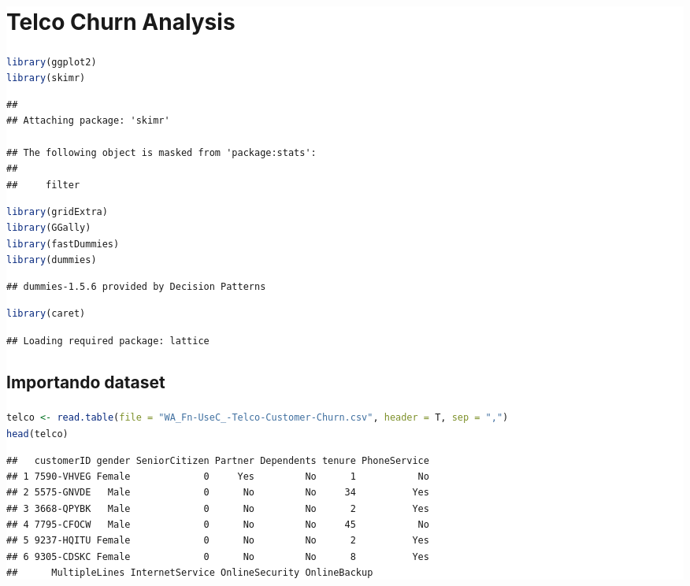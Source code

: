 Telco Churn Analysis
================

``` r
library(ggplot2)
library(skimr)
```

    ## 
    ## Attaching package: 'skimr'

    ## The following object is masked from 'package:stats':
    ## 
    ##     filter

``` r
library(gridExtra)
library(GGally)
library(fastDummies)
library(dummies)
```

    ## dummies-1.5.6 provided by Decision Patterns

``` r
library(caret)
```

    ## Loading required package: lattice

## Importando dataset

``` r
telco <- read.table(file = "WA_Fn-UseC_-Telco-Customer-Churn.csv", header = T, sep = ",")
head(telco)
```

    ##   customerID gender SeniorCitizen Partner Dependents tenure PhoneService
    ## 1 7590-VHVEG Female             0     Yes         No      1           No
    ## 2 5575-GNVDE   Male             0      No         No     34          Yes
    ## 3 3668-QPYBK   Male             0      No         No      2          Yes
    ## 4 7795-CFOCW   Male             0      No         No     45           No
    ## 5 9237-HQITU Female             0      No         No      2          Yes
    ## 6 9305-CDSKC Female             0      No         No      8          Yes
    ##      MultipleLines InternetService OnlineSecurity OnlineBackup